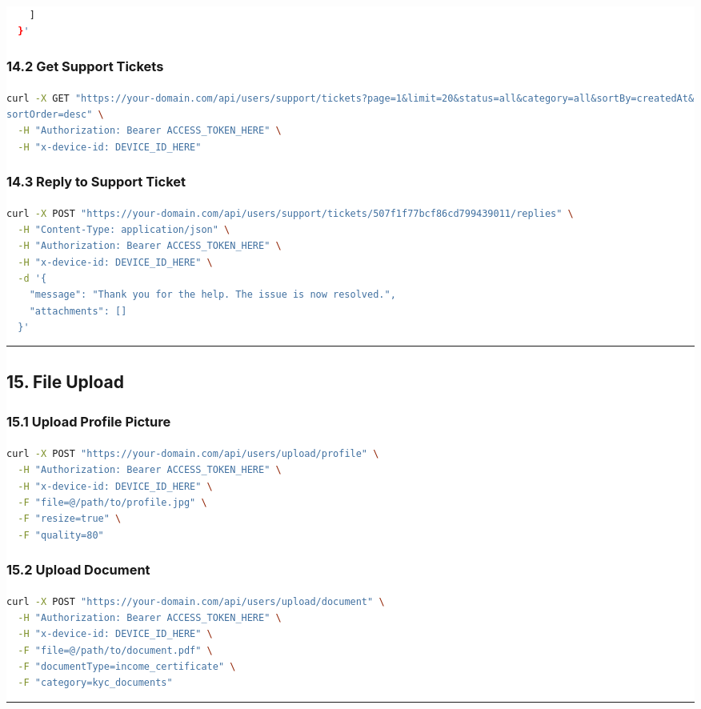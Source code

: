 ```bash
    ]
  }'
```

### 14.2 Get Support Tickets

```bash
curl -X GET "https://your-domain.com/api/users/support/tickets?page=1&limit=20&status=all&category=all&sortBy=createdAt&sortOrder=desc" \
  -H "Authorization: Bearer ACCESS_TOKEN_HERE" \
  -H "x-device-id: DEVICE_ID_HERE"
```

### 14.3 Reply to Support Ticket

```bash
curl -X POST "https://your-domain.com/api/users/support/tickets/507f1f77bcf86cd799439011/replies" \
  -H "Content-Type: application/json" \
  -H "Authorization: Bearer ACCESS_TOKEN_HERE" \
  -H "x-device-id: DEVICE_ID_HERE" \
  -d '{
    "message": "Thank you for the help. The issue is now resolved.",
    "attachments": []
  }'
```

---

## 15. File Upload

### 15.1 Upload Profile Picture

```bash
curl -X POST "https://your-domain.com/api/users/upload/profile" \
  -H "Authorization: Bearer ACCESS_TOKEN_HERE" \
  -H "x-device-id: DEVICE_ID_HERE" \
  -F "file=@/path/to/profile.jpg" \
  -F "resize=true" \
  -F "quality=80"
```

### 15.2 Upload Document

```bash
curl -X POST "https://your-domain.com/api/users/upload/document" \
  -H "Authorization: Bearer ACCESS_TOKEN_HERE" \
  -H "x-device-id: DEVICE_ID_HERE" \
  -F "file=@/path/to/document.pdf" \
  -F "documentType=income_certificate" \
  -F "category=kyc_documents"
```

---
